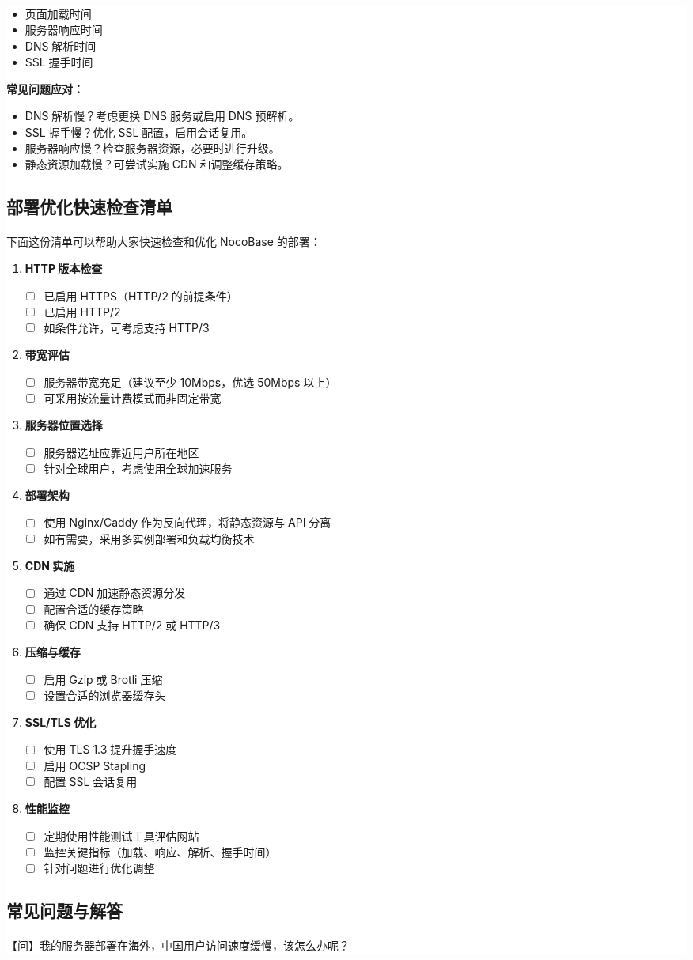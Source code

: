 - 页面加载时间
- 服务器响应时间
- DNS 解析时间
- SSL 握手时间

**常见问题应对：**

- DNS 解析慢？考虑更换 DNS 服务或启用 DNS 预解析。
- SSL 握手慢？优化 SSL 配置，启用会话复用。
- 服务器响应慢？检查服务器资源，必要时进行升级。
- 静态资源加载慢？可尝试实施 CDN 和调整缓存策略。

## 部署优化快速检查清单

下面这份清单可以帮助大家快速检查和优化 NocoBase 的部署：

1. **HTTP 版本检查**

   - [ ]  已启用 HTTPS（HTTP/2 的前提条件）
   - [ ]  已启用 HTTP/2
   - [ ]  如条件允许，可考虑支持 HTTP/3
2. **带宽评估**

   - [ ]  服务器带宽充足（建议至少 10Mbps，优选 50Mbps 以上）
   - [ ]  可采用按流量计费模式而非固定带宽
3. **服务器位置选择**

   - [ ]  服务器选址应靠近用户所在地区
   - [ ]  针对全球用户，考虑使用全球加速服务
4. **部署架构**

   - [ ]  使用 Nginx/Caddy 作为反向代理，将静态资源与 API 分离
   - [ ]  如有需要，采用多实例部署和负载均衡技术
5. **CDN 实施**

   - [ ]  通过 CDN 加速静态资源分发
   - [ ]  配置合适的缓存策略
   - [ ]  确保 CDN 支持 HTTP/2 或 HTTP/3
6. **压缩与缓存**

   - [ ]  启用 Gzip 或 Brotli 压缩
   - [ ]  设置合适的浏览器缓存头
7. **SSL/TLS 优化**

   - [ ]  使用 TLS 1.3 提升握手速度
   - [ ]  启用 OCSP Stapling
   - [ ]  配置 SSL 会话复用
8. **性能监控**

   - [ ]  定期使用性能测试工具评估网站
   - [ ]  监控关键指标（加载、响应、解析、握手时间）
   - [ ]  针对问题进行优化调整

## 常见问题与解答

【问】我的服务器部署在海外，中国用户访问速度缓慢，该怎么办呢？
